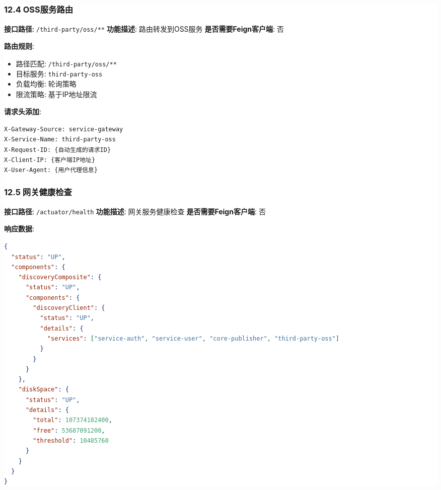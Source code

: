 ### 12.4 OSS服务路由
**接口路径**: `/third-party/oss/**`
**功能描述**: 路由转发到OSS服务
**是否需要Feign客户端**: 否

**路由规则**:
- 路径匹配: `/third-party/oss/**`
- 目标服务: `third-party-oss`
- 负载均衡: 轮询策略
- 限流策略: 基于IP地址限流

**请求头添加**:
```
X-Gateway-Source: service-gateway
X-Service-Name: third-party-oss
X-Request-ID: {自动生成的请求ID}
X-Client-IP: {客户端IP地址}
X-User-Agent: {用户代理信息}
```

### 12.5 网关健康检查
**接口路径**: `/actuator/health`
**功能描述**: 网关服务健康检查
**是否需要Feign客户端**: 否

**响应数据**:
```json
{
  "status": "UP",
  "components": {
    "discoveryComposite": {
      "status": "UP",
      "components": {
        "discoveryClient": {
          "status": "UP",
          "details": {
            "services": ["service-auth", "service-user", "core-publisher", "third-party-oss"]
          }
        }
      }
    },
    "diskSpace": {
      "status": "UP",
      "details": {
        "total": 107374182400,
        "free": 53687091200,
        "threshold": 10485760
      }
    }
  }
}
```
